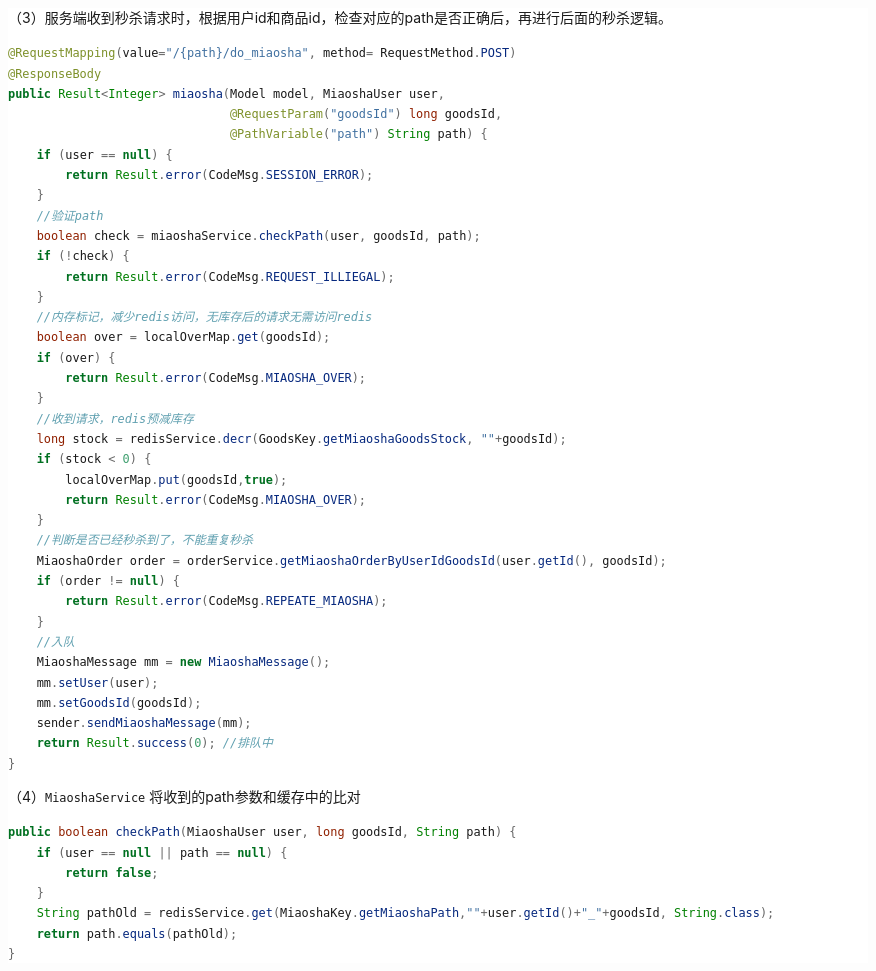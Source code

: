 （3）服务端收到秒杀请求时，根据用户id和商品id，检查对应的path是否正确后，再进行后面的秒杀逻辑。

```java
@RequestMapping(value="/{path}/do_miaosha", method= RequestMethod.POST)
@ResponseBody
public Result<Integer> miaosha(Model model, MiaoshaUser user,
                               @RequestParam("goodsId") long goodsId,
                               @PathVariable("path") String path) {
    if (user == null) {
        return Result.error(CodeMsg.SESSION_ERROR);
    }
    //验证path
    boolean check = miaoshaService.checkPath(user, goodsId, path);
    if (!check) {
        return Result.error(CodeMsg.REQUEST_ILLIEGAL);
    }
    //内存标记，减少redis访问，无库存后的请求无需访问redis
    boolean over = localOverMap.get(goodsId);
    if (over) {
        return Result.error(CodeMsg.MIAOSHA_OVER);
    }
    //收到请求，redis预减库存
    long stock = redisService.decr(GoodsKey.getMiaoshaGoodsStock, ""+goodsId);
    if (stock < 0) {
        localOverMap.put(goodsId,true);
        return Result.error(CodeMsg.MIAOSHA_OVER);
    }
    //判断是否已经秒杀到了，不能重复秒杀
    MiaoshaOrder order = orderService.getMiaoshaOrderByUserIdGoodsId(user.getId(), goodsId);
    if (order != null) {
        return Result.error(CodeMsg.REPEATE_MIAOSHA);
    }
    //入队
    MiaoshaMessage mm = new MiaoshaMessage();
    mm.setUser(user);
    mm.setGoodsId(goodsId);
    sender.sendMiaoshaMessage(mm);
    return Result.success(0); //排队中
}
```

（4）`MiaoshaService` 将收到的path参数和缓存中的比对

```java
public boolean checkPath(MiaoshaUser user, long goodsId, String path) {
    if (user == null || path == null) {
        return false;
    }
    String pathOld = redisService.get(MiaoshaKey.getMiaoshaPath,""+user.getId()+"_"+goodsId, String.class);
    return path.equals(pathOld);
}
```
